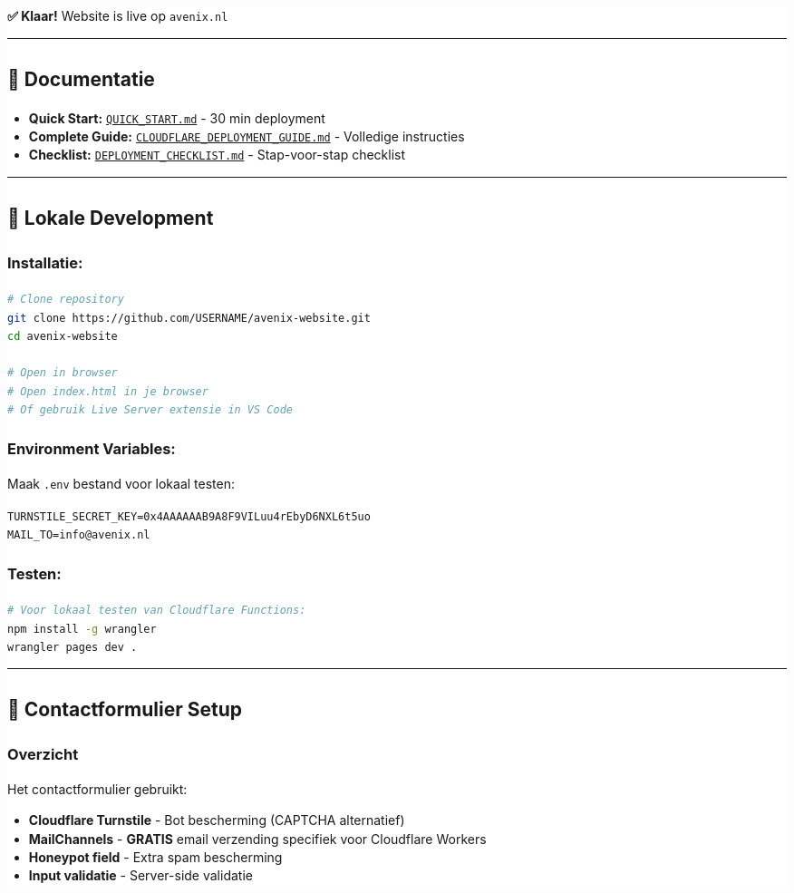 **✅ Klaar!** Website is live op `avenix.nl`

---

## 📖 Documentatie

- **Quick Start:** [`QUICK_START.md`](QUICK_START.md) - 30 min deployment
- **Complete Guide:** [`CLOUDFLARE_DEPLOYMENT_GUIDE.md`](CLOUDFLARE_DEPLOYMENT_GUIDE.md) - Volledige instructies
- **Checklist:** [`DEPLOYMENT_CHECKLIST.md`](DEPLOYMENT_CHECKLIST.md) - Stap-voor-stap checklist

---

## 🔧 Lokale Development

### Installatie:
```bash
# Clone repository
git clone https://github.com/USERNAME/avenix-website.git
cd avenix-website

# Open in browser
# Open index.html in je browser
# Of gebruik Live Server extensie in VS Code
```

### Environment Variables:
Maak `.env` bestand voor lokaal testen:
```env
TURNSTILE_SECRET_KEY=0x4AAAAAAB9A8F9VILuu4rEbyD6NXL6t5uo
MAIL_TO=info@avenix.nl
```

### Testen:
```bash
# Voor lokaal testen van Cloudflare Functions:
npm install -g wrangler
wrangler pages dev .
```

---

## 📧 Contactformulier Setup

### Overzicht
Het contactformulier gebruikt:
- **Cloudflare Turnstile** - Bot bescherming (CAPTCHA alternatief)
- **MailChannels** - **GRATIS** email verzending specifiek voor Cloudflare Workers
- **Honeypot field** - Extra spam bescherming
- **Input validatie** - Server-side validatie
